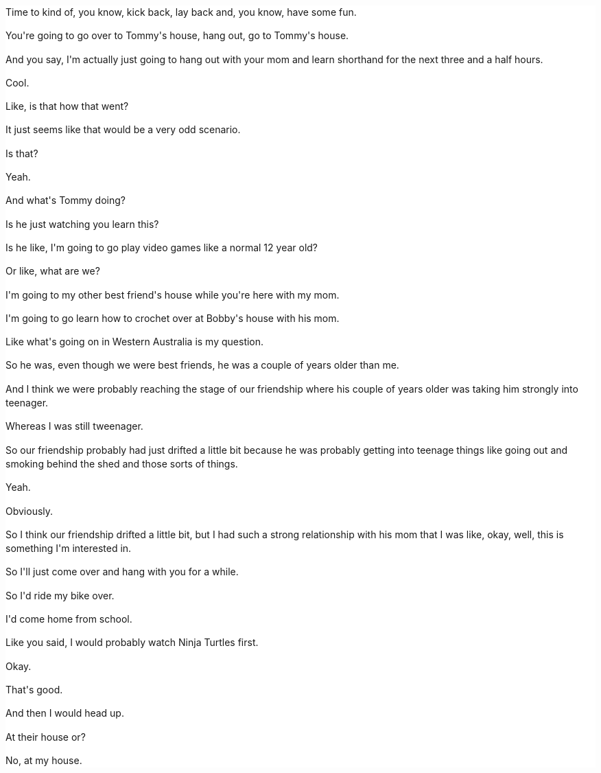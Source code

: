 Time to kind of, you know, kick back, lay back and, you know, have some fun.

You're going to go over to Tommy's house, hang out, go to Tommy's house.

And you say, I'm actually just going to hang out with your mom and learn shorthand for the next three and a half hours.

Cool.

Like, is that how that went?

It just seems like that would be a very odd scenario.

Is that?

Yeah.

And what's Tommy doing?

Is he just watching you learn this?

Is he like, I'm going to go play video games like a normal 12 year old?

Or like, what are we?

I'm going to my other best friend's house while you're here with my mom.

I'm going to go learn how to crochet over at Bobby's house with his mom.

Like what's going on in Western Australia is my question.

So he was, even though we were best friends, he was a couple of years older than me.

And I think we were probably reaching the stage of our friendship where his couple of years older was taking him strongly into teenager.

Whereas I was still tweenager.

So our friendship probably had just drifted a little bit because he was probably getting into teenage things like going out and smoking behind the shed and those sorts of things.

Yeah.

Obviously.

So I think our friendship drifted a little bit, but I had such a strong relationship with his mom that I was like, okay, well, this is something I'm interested in.

So I'll just come over and hang with you for a while.

So I'd ride my bike over.

I'd come home from school.

Like you said, I would probably watch Ninja Turtles first.

Okay.

That's good.

And then I would head up.

At their house or?

No, at my house.
